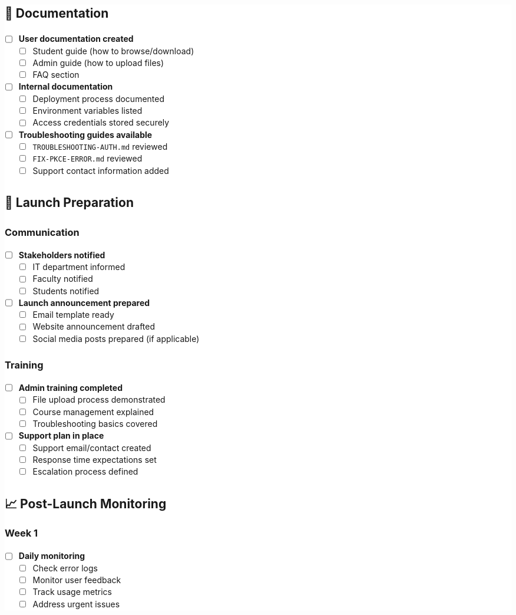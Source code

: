 ## 📝 Documentation

- [ ] **User documentation created**
  - [ ] Student guide (how to browse/download)
  - [ ] Admin guide (how to upload files)
  - [ ] FAQ section

- [ ] **Internal documentation**
  - [ ] Deployment process documented
  - [ ] Environment variables listed
  - [ ] Access credentials stored securely

- [ ] **Troubleshooting guides available**
  - [ ] `TROUBLESHOOTING-AUTH.md` reviewed
  - [ ] `FIX-PKCE-ERROR.md` reviewed
  - [ ] Support contact information added

## 🎉 Launch Preparation

### Communication

- [ ] **Stakeholders notified**
  - [ ] IT department informed
  - [ ] Faculty notified
  - [ ] Students notified

- [ ] **Launch announcement prepared**
  - [ ] Email template ready
  - [ ] Website announcement drafted
  - [ ] Social media posts prepared (if applicable)

### Training

- [ ] **Admin training completed**
  - [ ] File upload process demonstrated
  - [ ] Course management explained
  - [ ] Troubleshooting basics covered

- [ ] **Support plan in place**
  - [ ] Support email/contact created
  - [ ] Response time expectations set
  - [ ] Escalation process defined

## 📈 Post-Launch Monitoring

### Week 1

- [ ] **Daily monitoring**
  - [ ] Check error logs
  - [ ] Monitor user feedback
  - [ ] Track usage metrics
  - [ ] Address urgent issues
